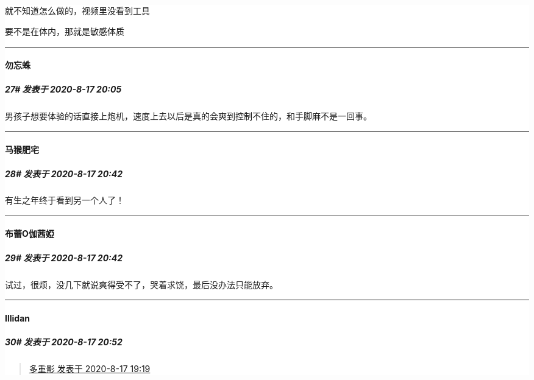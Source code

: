 
就不知道怎么做的，视频里没看到工具


要不是在体内，那就是敏感体质







-----

####  勿忘蛛  
##### 27#       发表于 2020-8-17 20:05




男孩子想要体验的话直接上炮机，速度上去以后是真的会爽到控制不住的，和手脚麻不是一回事。







-----

####  马猴肥宅  
##### 28#       发表于 2020-8-17 20:42




有生之年终于看到另一个人了！







-----

####  布蕾O伽茜婭  
##### 29#       发表于 2020-8-17 20:42




试过，很烦，没几下就说爽得受不了，哭着求饶，最后没办法只能放弃。







-----

####  Illidan  
##### 30#       发表于 2020-8-17 20:52



<blockquote><a href="httphttps://bbs.saraba1st.com/2b/forum.php?mod=redirect&amp;goto=findpost&amp;pid=48463795&amp;ptid=1955182" target="_blank">多重影 发表于 2020-8-17 19:19</a>
